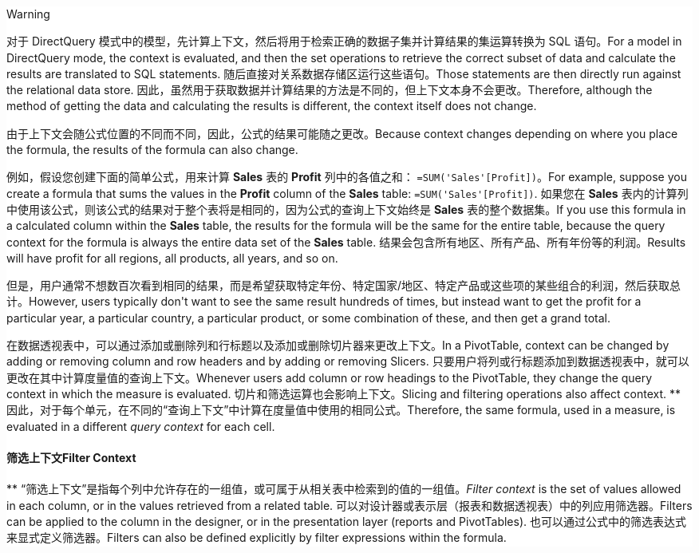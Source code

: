 > [!WARNING]  
>  <span data-ttu-id="8bf17-390">对于 DirectQuery 模式中的模型，先计算上下文，然后将用于检索正确的数据子集并计算结果的集运算转换为 SQL 语句。</span><span class="sxs-lookup"><span data-stu-id="8bf17-390">For a model in DirectQuery mode, the context is evaluated, and then the set operations to retrieve the correct subset of data and calculate the results are translated to SQL statements.</span></span> <span data-ttu-id="8bf17-391">随后直接对关系数据存储区运行这些语句。</span><span class="sxs-lookup"><span data-stu-id="8bf17-391">Those statements are then directly run against the relational data store.</span></span> <span data-ttu-id="8bf17-392">因此，虽然用于获取数据并计算结果的方法是不同的，但上下文本身不会更改。</span><span class="sxs-lookup"><span data-stu-id="8bf17-392">Therefore, although the method of getting the data and calculating the results is different, the context itself does not change.</span></span>  
  
 <span data-ttu-id="8bf17-393">由于上下文会随公式位置的不同而不同，因此，公式的结果可能随之更改。</span><span class="sxs-lookup"><span data-stu-id="8bf17-393">Because context changes depending on where you place the formula, the results of the formula can also change.</span></span>  
  
 <span data-ttu-id="8bf17-394">例如，假设您创建下面的简单公式，用来计算 **Sales** 表的 **Profit** 列中的各值之和： `=SUM('Sales'[Profit])`。</span><span class="sxs-lookup"><span data-stu-id="8bf17-394">For example, suppose you create a formula that sums the values in the **Profit** column of the **Sales** table: `=SUM('Sales'[Profit])`.</span></span>  <span data-ttu-id="8bf17-395">如果您在 **Sales** 表内的计算列中使用该公式，则该公式的结果对于整个表将是相同的，因为公式的查询上下文始终是 **Sales** 表的整个数据集。</span><span class="sxs-lookup"><span data-stu-id="8bf17-395">If you use this formula in a calculated column within the **Sales** table, the results for the formula will be the same for the entire table, because the query context for the formula is always the entire data set of the **Sales** table.</span></span> <span data-ttu-id="8bf17-396">结果会包含所有地区、所有产品、所有年份等的利润。</span><span class="sxs-lookup"><span data-stu-id="8bf17-396">Results will have profit for all regions, all products, all years, and so on.</span></span>  
  
 <span data-ttu-id="8bf17-397">但是，用户通常不想数百次看到相同的结果，而是希望获取特定年份、特定国家/地区、特定产品或这些项的某些组合的利润，然后获取总计。</span><span class="sxs-lookup"><span data-stu-id="8bf17-397">However, users typically don't want to see the same result hundreds of times, but instead want to get the profit for a particular year, a particular country, a particular product, or some combination of these, and then get a grand total.</span></span>  
  
 <span data-ttu-id="8bf17-398">在数据透视表中，可以通过添加或删除列和行标题以及添加或删除切片器来更改上下文。</span><span class="sxs-lookup"><span data-stu-id="8bf17-398">In a PivotTable, context can be changed by adding or removing column and row headers and by adding or removing Slicers.</span></span> <span data-ttu-id="8bf17-399">只要用户将列或行标题添加到数据透视表中，就可以更改在其中计算度量值的查询上下文。</span><span class="sxs-lookup"><span data-stu-id="8bf17-399">Whenever users add column or row headings to the PivotTable, they change the query context in which the measure is evaluated.</span></span> <span data-ttu-id="8bf17-400">切片和筛选运算也会影响上下文。</span><span class="sxs-lookup"><span data-stu-id="8bf17-400">Slicing and filtering operations also affect context.</span></span> <span data-ttu-id="8bf17-401">\*\* 因此，对于每个单元，在不同的“查询上下文”中计算在度量值中使用的相同公式。</span><span class="sxs-lookup"><span data-stu-id="8bf17-401">Therefore, the same formula, used in a measure, is evaluated in a different *query context* for each cell.</span></span>  
  
####  <a name="filter-context"></a><a name="bkmk_filter_context"></a><span data-ttu-id="8bf17-402">筛选上下文</span><span class="sxs-lookup"><span data-stu-id="8bf17-402">Filter Context</span></span>  
 <span data-ttu-id="8bf17-403">\*\* “筛选上下文”是指每个列中允许存在的一组值，或可属于从相关表中检索到的值的一组值。</span><span class="sxs-lookup"><span data-stu-id="8bf17-403">*Filter context* is the set of values allowed in each column, or in the values retrieved from a related table.</span></span> <span data-ttu-id="8bf17-404">可以对设计器或表示层（报表和数据透视表）中的列应用筛选器。</span><span class="sxs-lookup"><span data-stu-id="8bf17-404">Filters can be applied to the column in the designer, or in the presentation layer (reports and PivotTables).</span></span> <span data-ttu-id="8bf17-405">也可以通过公式中的筛选表达式来显式定义筛选器。</span><span class="sxs-lookup"><span data-stu-id="8bf17-405">Filters can also be defined explicitly by filter expressions within the formula.</span></span>  
  